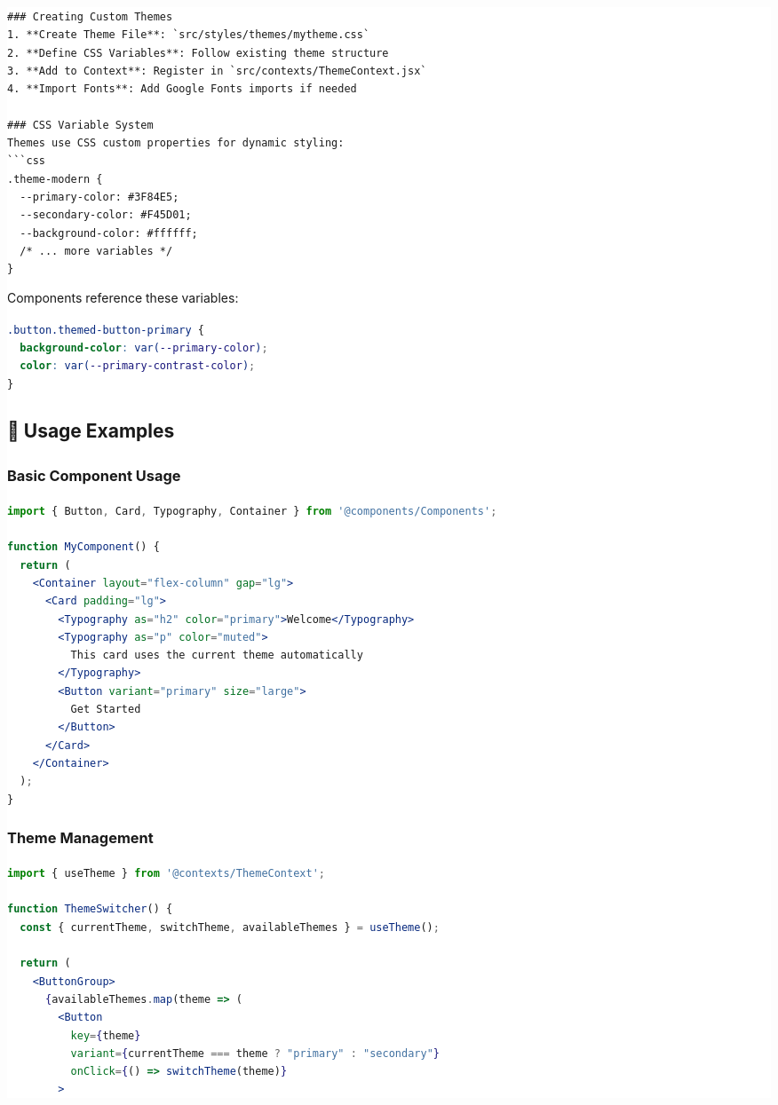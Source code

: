 ```
### Creating Custom Themes
1. **Create Theme File**: `src/styles/themes/mytheme.css`
2. **Define CSS Variables**: Follow existing theme structure
3. **Add to Context**: Register in `src/contexts/ThemeContext.jsx`
4. **Import Fonts**: Add Google Fonts imports if needed

### CSS Variable System
Themes use CSS custom properties for dynamic styling:
```css
.theme-modern {
  --primary-color: #3F84E5;
  --secondary-color: #F45D01;
  --background-color: #ffffff;
  /* ... more variables */
}
```

Components reference these variables:
```css
.button.themed-button-primary {
  background-color: var(--primary-color);
  color: var(--primary-contrast-color);
}
```

## 🎯 Usage Examples

### Basic Component Usage
```jsx
import { Button, Card, Typography, Container } from '@components/Components';

function MyComponent() {
  return (
    <Container layout="flex-column" gap="lg">
      <Card padding="lg">
        <Typography as="h2" color="primary">Welcome</Typography>
        <Typography as="p" color="muted">
          This card uses the current theme automatically
        </Typography>
        <Button variant="primary" size="large">
          Get Started
        </Button>
      </Card>
    </Container>
  );
}
```

### Theme Management
```jsx
import { useTheme } from '@contexts/ThemeContext';

function ThemeSwitcher() {
  const { currentTheme, switchTheme, availableThemes } = useTheme();
  
  return (
    <ButtonGroup>
      {availableThemes.map(theme => (
        <Button 
          key={theme}
          variant={currentTheme === theme ? "primary" : "secondary"}
          onClick={() => switchTheme(theme)}
        >
```